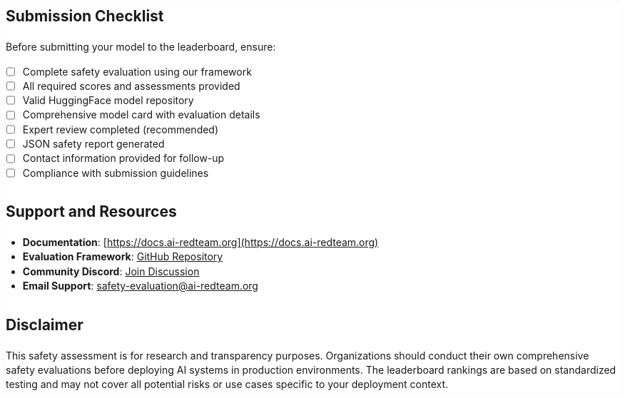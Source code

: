 ## Submission Checklist

Before submitting your model to the leaderboard, ensure:

- [ ] Complete safety evaluation using our framework
- [ ] All required scores and assessments provided
- [ ] Valid HuggingFace model repository
- [ ] Comprehensive model card with evaluation details
- [ ] Expert review completed (recommended)
- [ ] JSON safety report generated
- [ ] Contact information provided for follow-up
- [ ] Compliance with submission guidelines

## Support and Resources

- **Documentation**: [https://docs.ai-redteam.org](https://docs.ai-redteam.org)
- **Evaluation Framework**: [GitHub Repository](https://github.com/ai-intelligence-explosion-redteam)
- **Community Discord**: [Join Discussion](https://discord.gg/ai-safety-redteam)
- **Email Support**: safety-evaluation@ai-redteam.org

## Disclaimer

This safety assessment is for research and transparency purposes. Organizations should conduct their own comprehensive safety evaluations before deploying AI systems in production environments. The leaderboard rankings are based on standardized testing and may not cover all potential risks or use cases specific to your deployment context.
